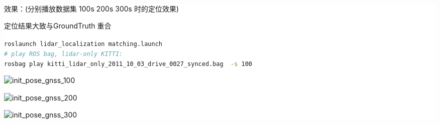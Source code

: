 效果：(分别播放数据集 100s  200s  300s 时的定位效果)

定位结果大致与GroundTruth 重合

```bash
roslaunch lidar_localization matching.launch
# play ROS bag, lidar-only KITTI:
rosbag play kitti_lidar_only_2011_10_03_drive_0027_synced.bag  -s 100
```

![init_pose_gnss_100](https://kaho-pic-1307106074.cos.ap-guangzhou.myqcloud.com/CSDN_Pictures/%E6%B7%B1%E8%93%9D%E5%A4%9A%E4%BC%A0%E6%84%9F%E5%99%A8%E8%9E%8D%E5%90%88%E5%AE%9A%E4%BD%8D/%E7%AC%AC%E5%9B%9B%E7%AB%A0%E7%82%B9%E4%BA%91%E5%9C%B0%E5%9B%BE%E6%9E%84%E5%BB%BA%E5%8F%8A%E5%9F%BA%E4%BA%8E%E7%82%B9%E4%BA%91%E5%9C%B0%E5%9B%BE%E5%AE%9A%E4%BD%8Dinit_pose_gnss_100.png)

![init_pose_gnss_200](https://kaho-pic-1307106074.cos.ap-guangzhou.myqcloud.com/CSDN_Pictures/%E6%B7%B1%E8%93%9D%E5%A4%9A%E4%BC%A0%E6%84%9F%E5%99%A8%E8%9E%8D%E5%90%88%E5%AE%9A%E4%BD%8D/%E7%AC%AC%E5%9B%9B%E7%AB%A0%E7%82%B9%E4%BA%91%E5%9C%B0%E5%9B%BE%E6%9E%84%E5%BB%BA%E5%8F%8A%E5%9F%BA%E4%BA%8E%E7%82%B9%E4%BA%91%E5%9C%B0%E5%9B%BE%E5%AE%9A%E4%BD%8Dinit_pose_gnss_200.png)

![init_pose_gnss_300](https://kaho-pic-1307106074.cos.ap-guangzhou.myqcloud.com/CSDN_Pictures/%E6%B7%B1%E8%93%9D%E5%A4%9A%E4%BC%A0%E6%84%9F%E5%99%A8%E8%9E%8D%E5%90%88%E5%AE%9A%E4%BD%8D/%E7%AC%AC%E5%9B%9B%E7%AB%A0%E7%82%B9%E4%BA%91%E5%9C%B0%E5%9B%BE%E6%9E%84%E5%BB%BA%E5%8F%8A%E5%9F%BA%E4%BA%8E%E7%82%B9%E4%BA%91%E5%9C%B0%E5%9B%BE%E5%AE%9A%E4%BD%8Dinit_pose_gnss_300.png)
